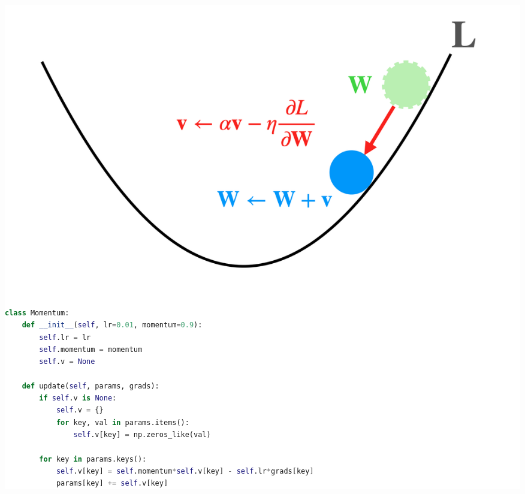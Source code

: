 ![Untitled](/assets/img/DeepLearning_from_scratch/Ch6/Untitled%204.png)

```python
class Momentum:
    def __init__(self, lr=0.01, momentum=0.9):
        self.lr = lr
        self.momentum = momentum
        self.v = None
        
    def update(self, params, grads):
        if self.v is None:
            self.v = {}
            for key, val in params.items():
                self.v[key] = np.zeros_like(val)
            
        for key in params.keys():
            self.v[key] = self.momentum*self.v[key] - self.lr*grads[key]
            params[key] += self.v[key]
```
